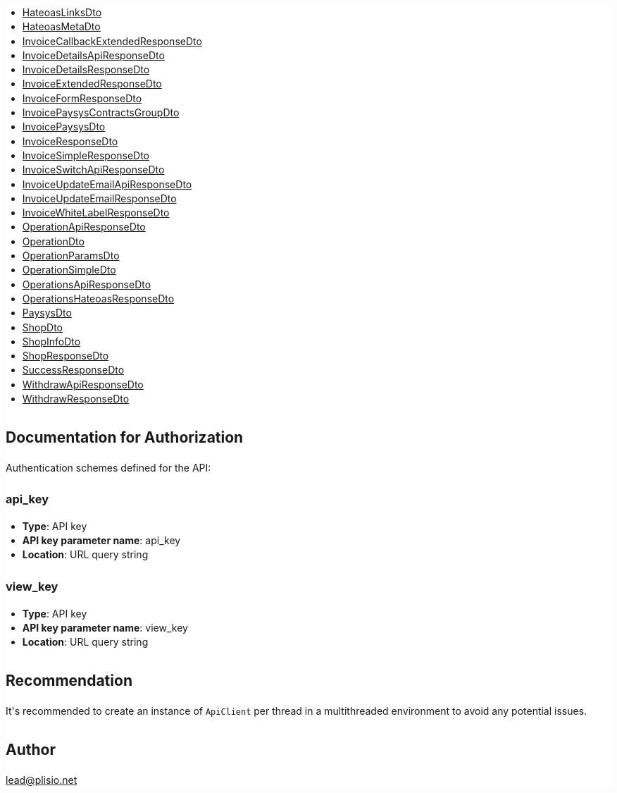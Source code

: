  - [HateoasLinksDto](docs/HateoasLinksDto.md)
 - [HateoasMetaDto](docs/HateoasMetaDto.md)
 - [InvoiceCallbackExtendedResponseDto](docs/InvoiceCallbackExtendedResponseDto.md)
 - [InvoiceDetailsApiResponseDto](docs/InvoiceDetailsApiResponseDto.md)
 - [InvoiceDetailsResponseDto](docs/InvoiceDetailsResponseDto.md)
 - [InvoiceExtendedResponseDto](docs/InvoiceExtendedResponseDto.md)
 - [InvoiceFormResponseDto](docs/InvoiceFormResponseDto.md)
 - [InvoicePaysysContractsGroupDto](docs/InvoicePaysysContractsGroupDto.md)
 - [InvoicePaysysDto](docs/InvoicePaysysDto.md)
 - [InvoiceResponseDto](docs/InvoiceResponseDto.md)
 - [InvoiceSimpleResponseDto](docs/InvoiceSimpleResponseDto.md)
 - [InvoiceSwitchApiResponseDto](docs/InvoiceSwitchApiResponseDto.md)
 - [InvoiceUpdateEmailApiResponseDto](docs/InvoiceUpdateEmailApiResponseDto.md)
 - [InvoiceUpdateEmailResponseDto](docs/InvoiceUpdateEmailResponseDto.md)
 - [InvoiceWhiteLabelResponseDto](docs/InvoiceWhiteLabelResponseDto.md)
 - [OperationApiResponseDto](docs/OperationApiResponseDto.md)
 - [OperationDto](docs/OperationDto.md)
 - [OperationParamsDto](docs/OperationParamsDto.md)
 - [OperationSimpleDto](docs/OperationSimpleDto.md)
 - [OperationsApiResponseDto](docs/OperationsApiResponseDto.md)
 - [OperationsHateoasResponseDto](docs/OperationsHateoasResponseDto.md)
 - [PaysysDto](docs/PaysysDto.md)
 - [ShopDto](docs/ShopDto.md)
 - [ShopInfoDto](docs/ShopInfoDto.md)
 - [ShopResponseDto](docs/ShopResponseDto.md)
 - [SuccessResponseDto](docs/SuccessResponseDto.md)
 - [WithdrawApiResponseDto](docs/WithdrawApiResponseDto.md)
 - [WithdrawResponseDto](docs/WithdrawResponseDto.md)

## Documentation for Authorization

Authentication schemes defined for the API:
### api_key

- **Type**: API key
- **API key parameter name**: api_key
- **Location**: URL query string

### view_key

- **Type**: API key
- **API key parameter name**: view_key
- **Location**: URL query string


## Recommendation

It's recommended to create an instance of `ApiClient` per thread in a multithreaded environment to avoid any potential issues.

## Author

lead@plisio.net
